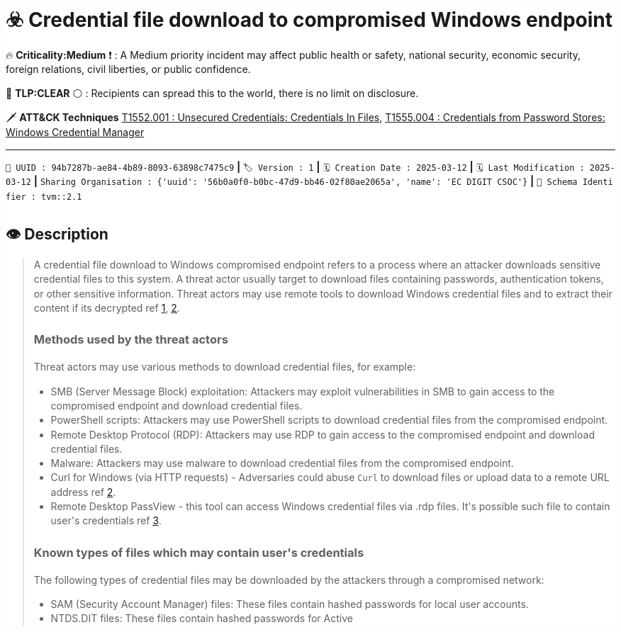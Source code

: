 

# ☣️ Credential file download to compromised Windows endpoint

🔥 **Criticality:Medium** ❗ : A Medium priority incident may affect public health or safety, national security, economic security, foreign relations, civil liberties, or public confidence. 

🚦 **TLP:CLEAR** ⚪ : Recipients can spread this to the world, there is no limit on disclosure.


🗡️ **ATT&CK Techniques** [T1552.001 : Unsecured Credentials: Credentials In Files](https://attack.mitre.org/techniques/T1552/001 'Adversaries may search local file systems and remote file shares for files containing insecurely stored credentials These can be files created by user'), [T1555.004 : Credentials from Password Stores: Windows Credential Manager](https://attack.mitre.org/techniques/T1555/004 'Adversaries may acquire credentials from the Windows Credential Manager The Credential Manager stores credentials for signing into websites, applicati')



---

`🔑 UUID : 94b7287b-ae84-4b89-8093-63898c7475c9` **|** `🏷️ Version : 1` **|** `🗓️ Creation Date : 2025-03-12` **|** `🗓️ Last Modification : 2025-03-12` **|** `Sharing Organisation : {'uuid': '56b0a0f0-b0bc-47d9-bb46-02f80ae2065a', 'name': 'EC DIGIT CSOC'}` **|** `🧱 Schema Identifier : tvm::2.1`


## 👁️ Description

> A credential file download to Windows compromised endpoint
> refers to a process where an attacker downloads sensitive
> credential files to this system. A threat actor usually
> target to download files containing passwords, authentication
> tokens, or other sensitive information. Threat actors may use
> remote tools to download Windows credential files and to
> extract their content if its decrypted ref [1], [2].  
> 
> ### Methods used by the threat actors
> 
> Threat actors may use various methods to download credential files,
> for example:
> 
> - SMB (Server Message Block) exploitation: Attackers may exploit
> vulnerabilities in SMB to gain access to the compromised endpoint
> and download credential files.
> - PowerShell scripts: Attackers may use PowerShell scripts to
> download credential files from the compromised endpoint.
> - Remote Desktop Protocol (RDP): Attackers may use RDP to gain
> access to the compromised endpoint and download credential files.
> - Malware: Attackers may use malware to download credential files
> from the compromised endpoint.
> - Curl for Windows (via HTTP requests) - Adversaries could abuse
> `Curl` to download files or upload data to a remote URL address
> ref [2].  
> - Remote Desktop PassView - this tool can access Windows credential
> files via .rdp files. It's possible such file to contain user's
> credentials ref [3]. 
> 
> ### Known types of files which may contain user's credentials 
> 
> The following types of credential files may be downloaded by the
> attackers through a compromised network:
> 
> - SAM (Security Account Manager) files: These files contain hashed
> passwords for local user accounts.
> - NTDS.DIT files: These files contain hashed passwords for Active

[1]: https://blog.bitsadmin.com/extracting-credentials-from-remote-windows-system
[2]: https://www.elastic.co/guide/en/security/8.17/potential-file-transfer-via-curl-for-windows.html
[3]: https://www.nirsoft.net/utils/remote_desktop_password.html
[4]: https://www.digitalcitizen.life/credential-manager-where-windows-stores-passwords-other-login-details/
[5]: https://serverfault.com/questions/770996/where-does-credential-manager-store-credentials-on-the-file-system
[6]: https://www.proofpoint.com/us/blog/threat-insight/whatta-ta-ta505-ramps-activity-delivers-new-flawedgrace-variant
[7]: https://www.proofpoint.com/us/threat-insight/post/threat-actor-profile-ta505-dridex-globeimposter
[8]: https://www.mandiant.com/resources/blog/apt33-insights-into-iranian-cyber-espionage
[9]: https://symantec-enterprise-blogs.security.com/blogs/threat-intelligence/leafminer-espionage-middle-east